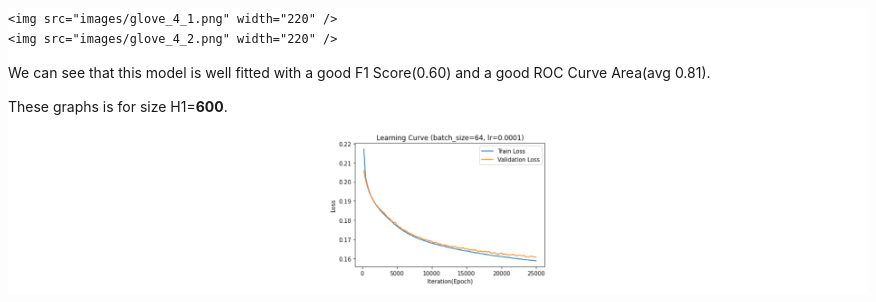     <img src="images/glove_4_1.png" width="220" />
    <img src="images/glove_4_2.png" width="220" />
</p>

We can see that this model is well fitted with a good F1 Score(0.60) and a good ROC Curve Area(avg 0.81).

These graphs is for size H1=**600**.

<p align="center">
    <img src="images/glove_5.png" width="220" />